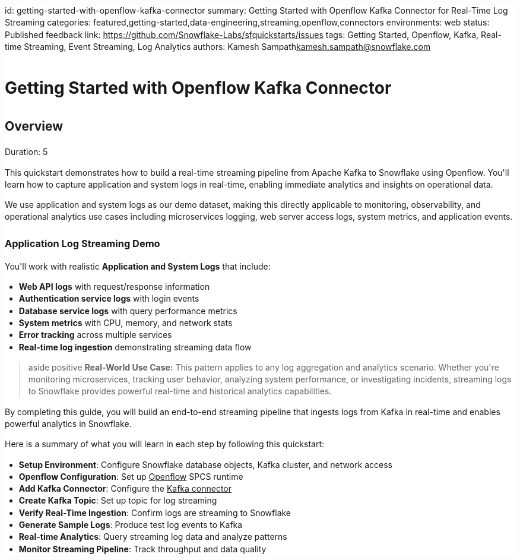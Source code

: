 id: getting-started-with-openflow-kafka-connector
summary: Getting Started with Openflow Kafka Connector for Real-Time Log Streaming
categories: featured,getting-started,data-engineering,streaming,openflow,connectors
environments: web
status: Published
feedback link: <https://github.com/Snowflake-Labs/sfquickstarts/issues>
tags: Getting Started, Openflow, Kafka, Real-time Streaming, Event Streaming, Log Analytics
authors: Kamesh Sampath<kamesh.sampath@snowflake.com>

# Getting Started with Openflow Kafka Connector

## Overview

Duration: 5

This quickstart demonstrates how to build a real-time streaming pipeline from Apache Kafka to Snowflake using Openflow. You'll learn how to capture application and system logs in real-time, enabling immediate analytics and insights on operational data.

We use application and system logs as our demo dataset, making this directly applicable to monitoring, observability, and operational analytics use cases including microservices logging, web server access logs, system metrics, and application events.

### Application Log Streaming Demo

You'll work with realistic **Application and System Logs** that include:

- **Web API logs** with request/response information
- **Authentication service logs** with login events
- **Database service logs** with query performance metrics
- **System metrics** with CPU, memory, and network stats
- **Error tracking** across multiple services
- **Real-time log ingestion** demonstrating streaming data flow

> aside positive
> **Real-World Use Case:** This pattern applies to any log aggregation and analytics scenario. Whether you're monitoring microservices, tracking user behavior, analyzing system performance, or investigating incidents, streaming logs to Snowflake provides powerful real-time and historical analytics capabilities.

By completing this guide, you will build an end-to-end streaming pipeline that ingests logs from Kafka in real-time and enables powerful analytics in Snowflake.

Here is a summary of what you will learn in each step by following this quickstart:

- **Setup Environment**: Configure Snowflake database objects, Kafka cluster, and network access
- **Openflow Configuration**: Set up [Openflow](https://docs.snowflake.com/en/user-guide/data-integration/openflow/about) SPCS runtime
- **Add Kafka Connector**: Configure the [Kafka connector](https://docs.snowflake.com/en/user-guide/data-integration/openflow/connectors/kafka/about)
- **Create Kafka Topic**: Set up topic for log streaming
- **Verify Real-Time Ingestion**: Confirm logs are streaming to Snowflake
- **Generate Sample Logs**: Produce test log events to Kafka
- **Real-time Analytics**: Query streaming log data and analyze patterns
- **Monitor Streaming Pipeline**: Track throughput and data quality
